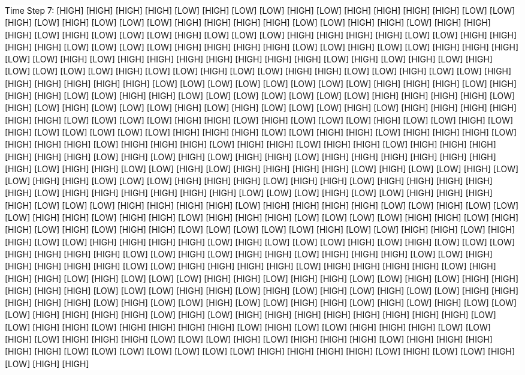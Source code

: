 Time Step 7: [HIGH] [HIGH] [HIGH] [HIGH] [LOW] [HIGH] [LOW] [LOW] [HIGH] [LOW] [HIGH] [HIGH] [HIGH] [HIGH] [LOW] [LOW] [HIGH] [LOW] [HIGH] [LOW] [LOW] [LOW] [HIGH] [HIGH] [HIGH] [HIGH] [LOW] [LOW] [HIGH] [HIGH] [LOW] [HIGH] [HIGH] [HIGH] [LOW] [HIGH] [LOW] [LOW] [LOW] [HIGH] [LOW] [LOW] [LOW] [HIGH] [HIGH] [HIGH] [HIGH] [LOW] [LOW] [HIGH] [HIGH] [HIGH] [HIGH] [LOW] [LOW] [LOW] [LOW] [HIGH] [HIGH] [HIGH] [HIGH] [LOW] [LOW] [HIGH] [LOW] [LOW] [HIGH] [HIGH] [HIGH] [LOW] [LOW] [HIGH] [LOW] [HIGH] [HIGH] [HIGH] [HIGH] [HIGH] [HIGH] [HIGH] [LOW] [HIGH] [LOW] [HIGH] [LOW] [HIGH] [LOW] [LOW] [LOW] [LOW] [HIGH] [LOW] [LOW] [HIGH] [LOW] [LOW] [HIGH] [HIGH] [LOW] [LOW] [HIGH] [LOW] [LOW] [HIGH] [HIGH] [HIGH] [HIGH] [HIGH] [HIGH] [LOW] [LOW] [LOW] [LOW] [LOW] [LOW] [LOW] [LOW] [HIGH] [HIGH] [HIGH] [LOW] [HIGH] [HIGH] [HIGH] [LOW] [LOW] [HIGH] [HIGH] [LOW] [LOW] [LOW] [LOW] [LOW] [LOW] [LOW] [HIGH] [HIGH] [HIGH] [HIGH] [LOW] [HIGH] [LOW] [HIGH] [LOW] [LOW] [LOW] [HIGH] [LOW] [HIGH] [LOW] [LOW] [LOW] [HIGH] [LOW] [HIGH] [HIGH] [HIGH] [HIGH] [HIGH] [HIGH] [LOW] [LOW] [LOW] [LOW] [HIGH] [HIGH] [LOW] [HIGH] [LOW] [LOW] [LOW] [HIGH] [LOW] [LOW] [HIGH] [LOW] [HIGH] [LOW] [LOW] [LOW] [LOW] [LOW] [HIGH] [HIGH] [HIGH] [LOW] [LOW] [HIGH] [HIGH] [LOW] [HIGH] [HIGH] [HIGH] [LOW] [HIGH] [HIGH] [HIGH] [LOW] [HIGH] [HIGH] [HIGH] [LOW] [HIGH] [HIGH] [LOW] [HIGH] [HIGH] [LOW] [HIGH] [HIGH] [HIGH] [HIGH] [HIGH] [HIGH] [LOW] [HIGH] [LOW] [HIGH] [LOW] [HIGH] [HIGH] [LOW] [HIGH] [HIGH] [HIGH] [HIGH] [HIGH] [HIGH] [HIGH] [LOW] [HIGH] [HIGH] [LOW] [LOW] [HIGH] [LOW] [HIGH] [HIGH] [HIGH] [HIGH] [LOW] [HIGH] [LOW] [LOW] [HIGH] [LOW] [LOW] [HIGH] [HIGH] [LOW] [LOW] [LOW] [HIGH] [HIGH] [HIGH] [LOW] [HIGH] [HIGH] [LOW] [HIGH] [HIGH] [HIGH] [HIGH] [HIGH] [LOW] [HIGH] [HIGH] [HIGH] [HIGH] [HIGH] [HIGH] [LOW] [LOW] [LOW] [HIGH] [LOW] [LOW] [HIGH] [HIGH] [HIGH] [HIGH] [LOW] [LOW] [LOW] [HIGH] [HIGH] [HIGH] [HIGH] [LOW] [HIGH] [HIGH] [HIGH] [HIGH] [LOW] [LOW] [HIGH] [LOW] [LOW] [LOW] [HIGH] [HIGH] [LOW] [HIGH] [HIGH] [LOW] [HIGH] [HIGH] [HIGH] [LOW] [LOW] [LOW] [LOW] [HIGH] [HIGH] [LOW] [HIGH] [HIGH] [LOW] [HIGH] [LOW] [HIGH] [HIGH] [LOW] [LOW] [LOW] [LOW] [LOW] [HIGH] [LOW] [LOW] [HIGH] [HIGH] [LOW] [HIGH] [HIGH] [LOW] [LOW] [HIGH] [HIGH] [HIGH] [HIGH] [LOW] [HIGH] [LOW] [LOW] [LOW] [HIGH] [LOW] [HIGH] [LOW] [LOW] [LOW] [HIGH] [HIGH] [HIGH] [HIGH] [LOW] [LOW] [HIGH] [LOW] [HIGH] [HIGH] [LOW] [HIGH] [HIGH] [HIGH] [LOW] [LOW] [HIGH] [HIGH] [HIGH] [HIGH] [HIGH] [LOW] [LOW] [HIGH] [HIGH] [HIGH] [HIGH] [LOW] [HIGH] [HIGH] [HIGH] [HIGH] [LOW] [HIGH] [HIGH] [HIGH] [LOW] [HIGH] [LOW] [LOW] [LOW] [HIGH] [HIGH] [LOW] [HIGH] [HIGH] [LOW] [LOW] [HIGH] [LOW] [HIGH] [HIGH] [HIGH] [HIGH] [HIGH] [LOW] [LOW] [LOW] [HIGH] [HIGH] [LOW] [HIGH] [LOW] [HIGH] [LOW] [HIGH] [LOW] [LOW] [HIGH] [HIGH] [HIGH] [HIGH] [HIGH] [LOW] [HIGH] [LOW] [LOW] [HIGH] [LOW] [LOW] [HIGH] [HIGH] [LOW] [HIGH] [LOW] [HIGH] [LOW] [LOW] [LOW] [HIGH] [HIGH] [HIGH] [HIGH] [LOW] [HIGH] [LOW] [HIGH] [HIGH] [HIGH] [HIGH] [HIGH] [HIGH] [HIGH] [HIGH] [LOW] [LOW] [HIGH] [HIGH] [LOW] [HIGH] [HIGH] [HIGH] [HIGH] [LOW] [HIGH] [LOW] [LOW] [HIGH] [HIGH] [HIGH] [LOW] [LOW] [HIGH] [LOW] [HIGH] [HIGH] [HIGH] [LOW] [LOW] [LOW] [HIGH] [LOW] [HIGH] [HIGH] [HIGH] [LOW] [HIGH] [HIGH] [HIGH] [HIGH] [HIGH] [LOW] [LOW] [LOW] [LOW] [LOW] [LOW] [LOW] [HIGH] [HIGH] [HIGH] [HIGH] [LOW] [HIGH] [LOW] [LOW] [HIGH] [LOW] [HIGH] [HIGH]